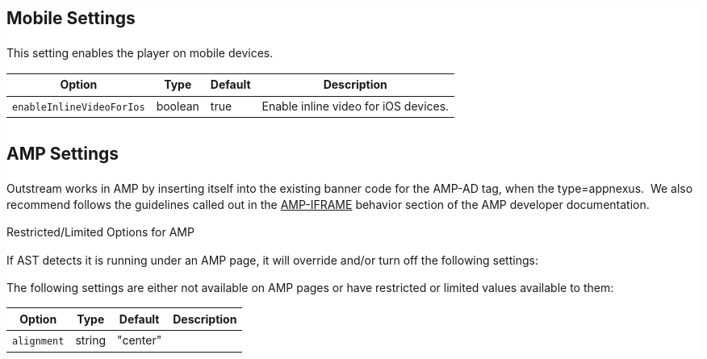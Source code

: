 </tr>
</tbody>
</table>





## Mobile Settings

This setting enables the player on mobile devices.

<table class="table">
<thead class="thead">
<tr class="header row">
<th id="ID-00000486__entry__325" class="entry">Option</th>
<th id="ID-00000486__entry__326" class="entry">Type</th>
<th id="ID-00000486__entry__327" class="entry">Default</th>
<th id="ID-00000486__entry__328" class="entry">Description</th>
</tr>
</thead>
<tbody class="tbody">
<tr class="odd row">
<td class="entry" headers="ID-00000486__entry__325"><code
class="ph codeph">enableInlineVideoForIos</code></td>
<td class="entry" headers="ID-00000486__entry__326">boolean</td>
<td class="entry" headers="ID-00000486__entry__327">true</td>
<td class="entry" headers="ID-00000486__entry__328">Enable inline video
for iOS devices.</td>
</tr>
</tbody>
</table>





## AMP Settings

Outstream works in AMP by inserting itself into the existing banner code
for the AMP-AD tag, when the type=appnexus.  We
also recommend follows the guidelines called out in
the <a href="https://amp.dev/documentation/components/amp-iframe/"
class="xref" target="_blank">AMP-IFRAME</a> behavior section of the AMP
developer documentation.

Restricted/Limited Options for AMP

If AST detects it is running under an AMP page, it will override and/or
turn off the following settings: 

The following settings are either not available on AMP pages or have
restricted or limited values available to them: 

<table class="table">
<thead class="thead">
<tr class="header row">
<th id="ID-00000486__entry__333" class="entry">Option</th>
<th id="ID-00000486__entry__334" class="entry">Type</th>
<th id="ID-00000486__entry__335" class="entry">Default</th>
<th id="ID-00000486__entry__336" class="entry">Description</th>
</tr>
</thead>
<tbody class="tbody">
<tr class="odd row">
<td class="entry" headers="ID-00000486__entry__333"><code
class="ph codeph">alignment</code></td>
<td class="entry" headers="ID-00000486__entry__334">string</td>
<td class="entry" headers="ID-00000486__entry__335">"center"</td>